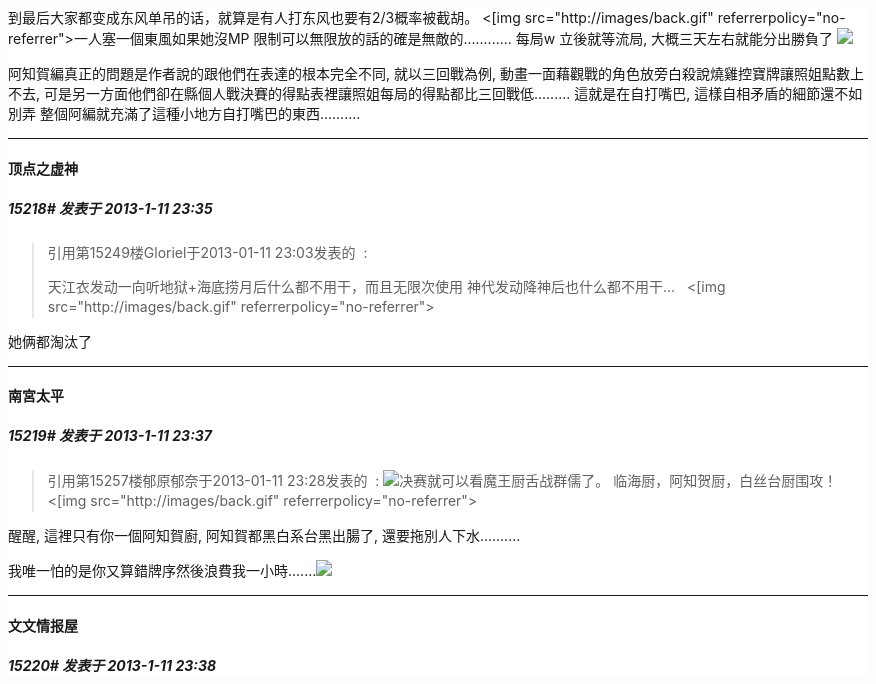 到最后大家都变成东风单吊的话，就算是有人打东风也要有2/3概率被截胡。 <[img src="http://images/back.gif" referrerpolicy="no-referrer"></blockquote>一人塞一個東風如果她沒MP 限制可以無限放的話的確是無敵的............
每局w 立後就等流局, 
大概三天左右就能分出勝負了 <img src="https://static.saraba1st.com/image/smiley/face/86.gif" referrerpolicy="no-referrer">

阿知賀編真正的問題是作者說的跟他們在表達的根本完全不同, 
就以三回戰為例, 
動畫一面藉觀戰的角色放旁白殺說燒雞控寶牌讓照姐點數上不去, 
可是另一方面他們卻在縣個人戰決賽的得點表裡讓照姐每局的得點都比三回戰低.........
這就是在自打嘴巴, 這樣自相矛盾的細節還不如別弄
整個阿編就充滿了這種小地方自打嘴巴的東西..........







-----

####  顶点之虚神  
##### 15218#       发表于 2013-1-11 23:35



<blockquote>引用第15249楼Gloriel于2013-01-11 23:03发表的  :

天江衣发动一向听地狱+海底捞月后什么都不用干，而且无限次使用
神代发动降神后也什么都不用干...
  <[img src="http://images/back.gif" referrerpolicy="no-referrer"></blockquote>
她俩都淘汰了







-----

####  南宮太平  
##### 15219#       发表于 2013-1-11 23:37



<blockquote>引用第15257楼郁原郁奈于2013-01-11 23:28发表的  :
<img src="https://static.saraba1st.com/image/smiley/face/136.gif" referrerpolicy="no-referrer">决赛就可以看魔王厨舌战群儒了。
临海厨，阿知贺厨，白丝台厨围攻！ <[img src="http://images/back.gif" referrerpolicy="no-referrer"></blockquote>醒醒, 
這裡只有你一個阿知賀廚,
阿知賀都黑白系台黑出腸了, 還要拖別人下水..........

我唯一怕的是你又算錯牌序然後浪費我一小時.......<img src="https://static.saraba1st.com/image/smiley/face/136.gif" referrerpolicy="no-referrer">







-----

####  文文情报屋  
##### 15220#       发表于 2013-1-11 23:38
